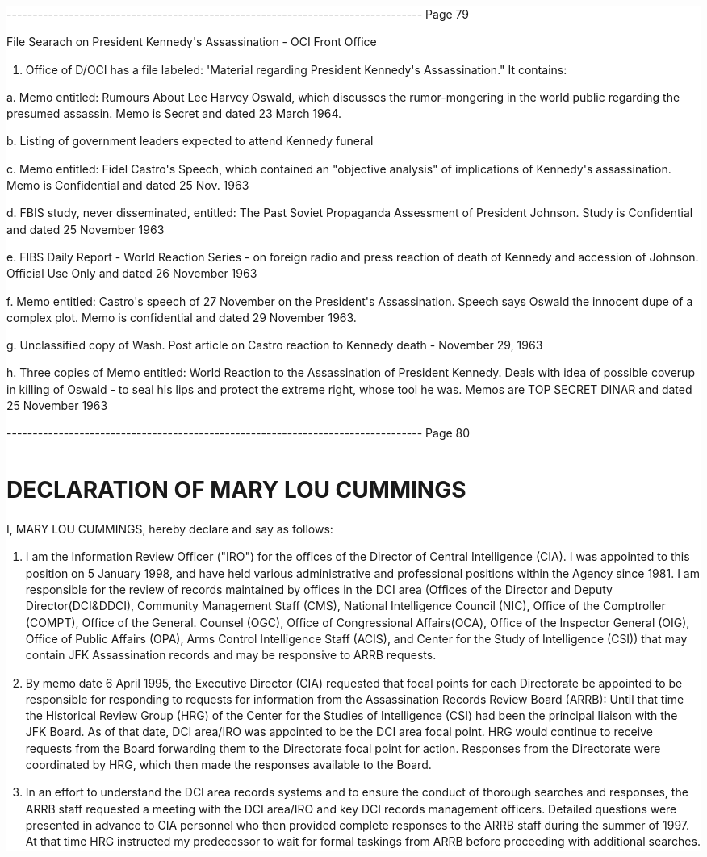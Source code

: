 
-------------------------------------------------------------------------------- Page 79

File Searach on President Kennedy's Assassination - OCI Front Office

1. Office of D/OCI has a file labeled: 'Material regarding President Kennedy's Assassination." It contains:

a. Memo entitled: Rumours About Lee Harvey Oswald, which discusses the rumor-mongering in the world public regarding the presumed assassin. Memo is Secret and dated 23 March 1964.

b. Listing of government leaders expected to attend Kennedy funeral

c. Memo entitled: Fidel Castro's Speech, which contained an "objective analysis" of implications of Kennedy's assassination. Memo is Confidential and dated 25 Nov. 1963

d. FBIS study, never disseminated, entitled: The Past Soviet Propaganda Assessment of President Johnson. Study is Confidential and dated 25 November 1963

e. FIBS Daily Report - World Reaction Series - on foreign radio and press reaction of death of Kennedy and accession of Johnson. Official Use Only and dated 26 November 1963

f. Memo entitled: Castro's speech of 27 November on the President's Assassination. Speech says Oswald the innocent dupe of a complex plot. Memo is confidential and dated 29 November 1963.

g. Unclassified copy of Wash. Post article on Castro reaction to Kennedy death - November 29, 1963

h. Three copies of Memo entitled: World Reaction to the Assassination of President Kennedy. Deals with idea of possible coverup in killing of Oswald - to seal his lips and protect the extreme right, whose tool he was. Memos are TOP SECRET DINAR and dated 25 November 1963


-------------------------------------------------------------------------------- Page 80

# DECLARATION OF MARY LOU CUMMINGS

I, MARY LOU CUMMINGS, hereby declare and say as follows:

1. I am the Information Review Officer ("IRO") for the offices of the Director of Central Intelligence (CIA). I was appointed to this position on 5 January 1998, and have held various administrative and professional positions within the Agency since 1981. I am responsible for the review of records maintained by offices in the DCI area (Offices of the Director and Deputy Director(DCI&DDCI), Community Management Staff (CMS), National Intelligence Council (NIC), Office of the Comptroller (COMPT), Office of the General. Counsel (OGC), Office of Congressional Affairs(OCA), Office of the Inspector General (OIG), Office of Public Affairs (OPA), Arms Control Intelligence Staff (ACIS), and Center for the Study of Intelligence (CSI)) that may contain JFK Assassination records and may be responsive to ARRB requests.

2. By memo date 6 April 1995, the Executive Director (CIA) requested that focal points for each Directorate be appointed to be responsible for responding to requests for information from the Assassination Records Review Board (ARRB): Until that time the Historical Review Group (HRG) of the Center for the Studies of Intelligence (CSI) had been the principal liaison with the JFK Board. As of that date, DCI area/IRO was appointed to be the DCI area focal point. HRG would continue to receive requests from the Board forwarding them to the Directorate focal point for action. Responses from the Directorate were coordinated by HRG, which then made the responses available to the Board.

3. In an effort to understand the DCI area records systems and to ensure the conduct of thorough searches and responses, the ARRB staff requested a meeting with the DCI area/IRO and key DCI records management officers. Detailed questions were presented in advance to CIA personnel who then provided complete responses to the ARRB staff during the summer of 1997. At that time HRG instructed my predecessor to wait for formal taskings from ARRB before proceeding with additional searches.
